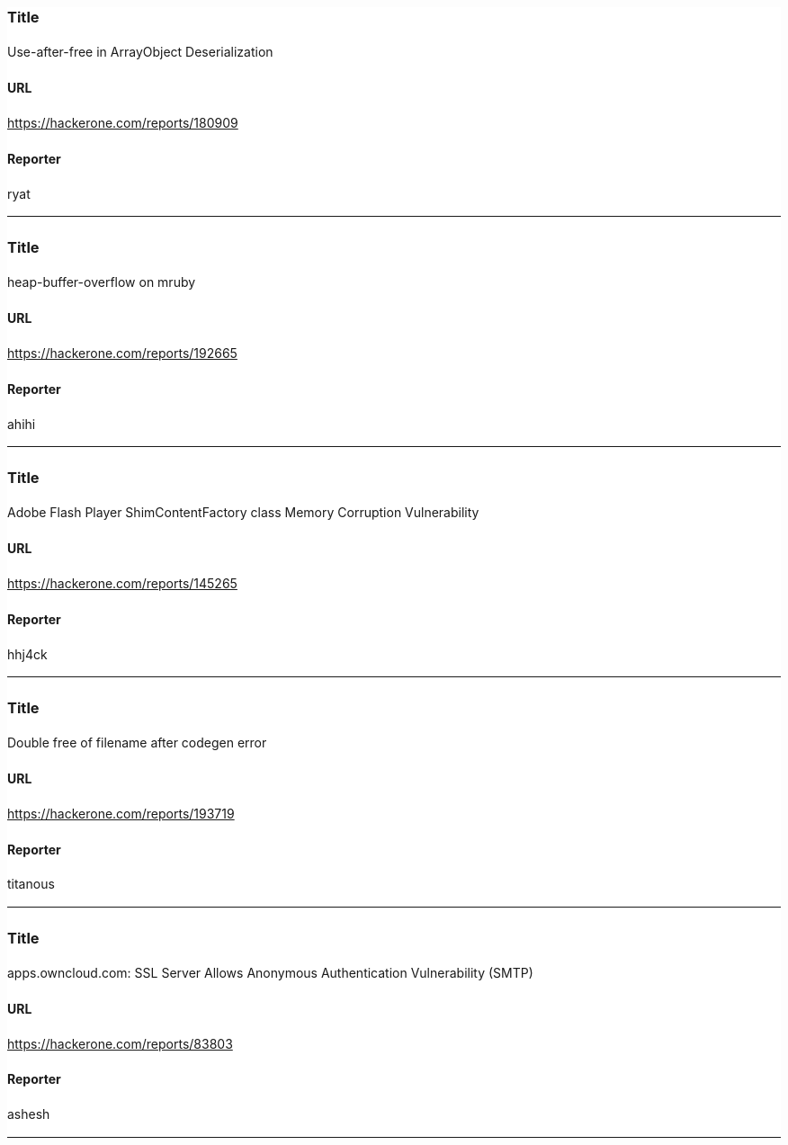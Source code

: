 
### Title
Use-after-free in ArrayObject Deserialization
#### URL 
https://hackerone.com/reports/180909
#### Reporter 
ryat

---


### Title
heap-buffer-overflow on mruby
#### URL 
https://hackerone.com/reports/192665
#### Reporter 
ahihi

---


### Title
Adobe Flash Player ShimContentFactory class Memory Corruption Vulnerability
#### URL 
https://hackerone.com/reports/145265
#### Reporter 
hhj4ck

---


### Title
Double free of filename after codegen error
#### URL 
https://hackerone.com/reports/193719
#### Reporter 
titanous

---


### Title
apps.owncloud.com: SSL Server Allows Anonymous Authentication Vulnerability (SMTP)
#### URL 
https://hackerone.com/reports/83803
#### Reporter 
ashesh

---
